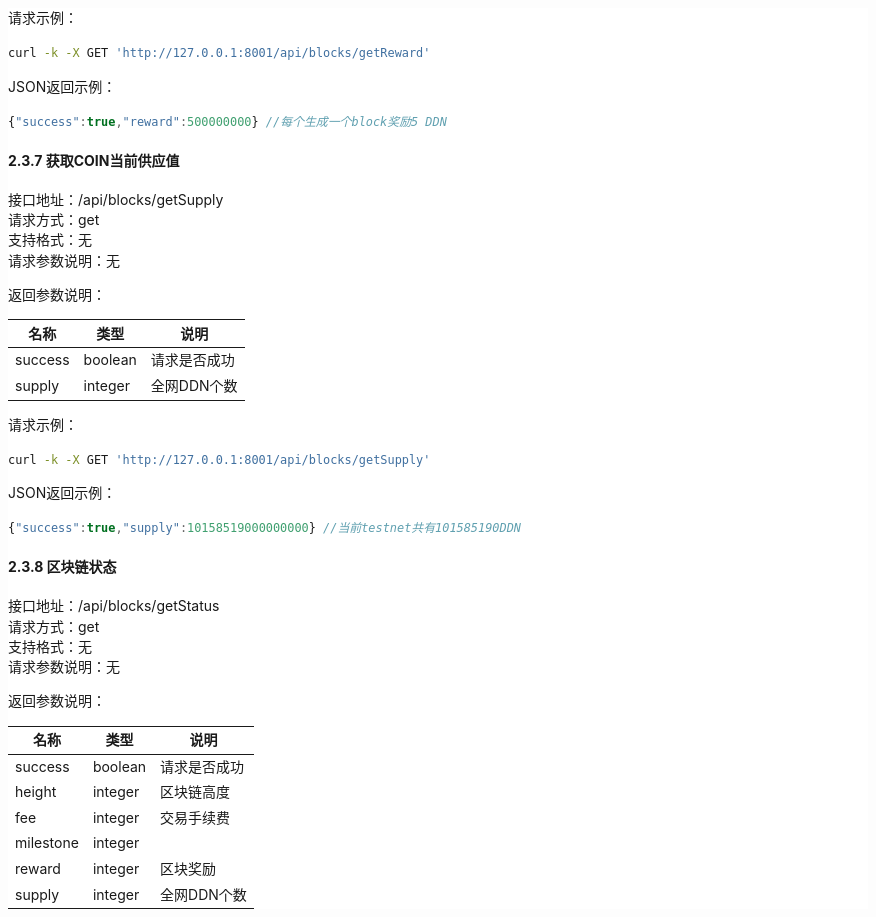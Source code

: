    
请求示例：   
```bash   
curl -k -X GET 'http://127.0.0.1:8001/api/blocks/getReward'   
```   
   
JSON返回示例：   
```js   
{"success":true,"reward":500000000} //每个生成一个block奖励5 DDN   
```   
   
#### **2.3.7 获取COIN当前供应值**   
接口地址：/api/blocks/getSupply   
请求方式：get   
支持格式：无   
请求参数说明：无   
   
返回参数说明：   

|名称	|类型   |说明              |   
|------ |-----  |----              |   
|success|boolean  |请求是否成功 |    
|supply|integer  |全网DDN个数      |    
   
   
请求示例：   
```bash   
curl -k -X GET 'http://127.0.0.1:8001/api/blocks/getSupply'   
```   
   
JSON返回示例：   
```js   
{"success":true,"supply":10158519000000000} //当前testnet共有101585190DDN   
```   
   
#### **2.3.8 区块链状态**   
接口地址：/api/blocks/getStatus   
请求方式：get   
支持格式：无   
请求参数说明：无   
   
返回参数说明：   

|名称	|类型   |说明              |   
|------ |-----  |----              |   
|success|boolean  |请求是否成功 |    
|height|integer  |区块链高度      |    
|fee|integer  |交易手续费      |    
|milestone|integer  |      |    
|reward|integer  |区块奖励      |    
|supply|integer  |全网DDN个数      |    
   